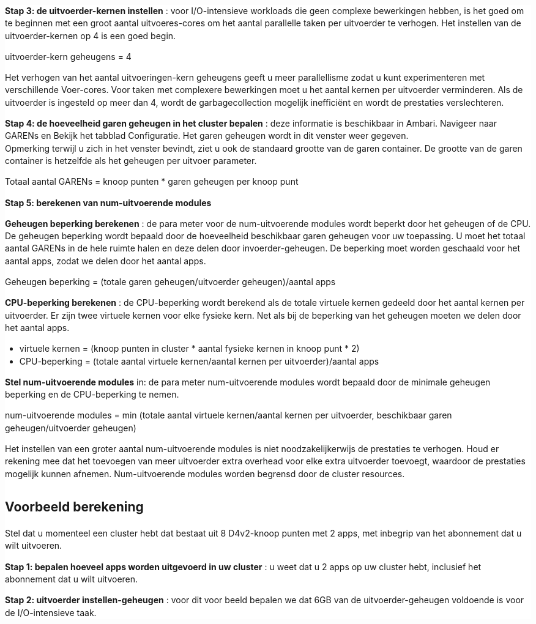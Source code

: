 **Stap 3: de uitvoerder-kernen instellen** : voor I/O-intensieve workloads die geen complexe bewerkingen hebben, is het goed om te beginnen met een groot aantal uitvoeres-cores om het aantal parallelle taken per uitvoerder te verhogen.  Het instellen van de uitvoerder-kernen op 4 is een goed begin.   

uitvoerder-kern geheugens = 4

Het verhogen van het aantal uitvoeringen-kern geheugens geeft u meer parallellisme zodat u kunt experimenteren met verschillende Voer-cores.  Voor taken met complexere bewerkingen moet u het aantal kernen per uitvoerder verminderen.  Als de uitvoerder is ingesteld op meer dan 4, wordt de garbagecollection mogelijk inefficiënt en wordt de prestaties verslechteren.

**Stap 4: de hoeveelheid garen geheugen in het cluster bepalen** : deze informatie is beschikbaar in Ambari.  Navigeer naar GARENs en Bekijk het tabblad Configuratie.  Het garen geheugen wordt in dit venster weer gegeven.  
Opmerking terwijl u zich in het venster bevindt, ziet u ook de standaard grootte van de garen container.  De grootte van de garen container is hetzelfde als het geheugen per uitvoer parameter.

Totaal aantal GARENs = knoop punten * garen geheugen per knoop punt

**Stap 5: berekenen van num-uitvoerende modules**

**Geheugen beperking berekenen** : de para meter voor de num-uitvoerende modules wordt beperkt door het geheugen of de CPU.  De geheugen beperking wordt bepaald door de hoeveelheid beschikbaar garen geheugen voor uw toepassing.  U moet het totaal aantal GARENs in de hele ruimte halen en deze delen door invoerder-geheugen.  De beperking moet worden geschaald voor het aantal apps, zodat we delen door het aantal apps.

Geheugen beperking = (totale garen geheugen/uitvoerder geheugen)/aantal apps

**CPU-beperking berekenen** : de CPU-beperking wordt berekend als de totale virtuele kernen gedeeld door het aantal kernen per uitvoerder.  Er zijn twee virtuele kernen voor elke fysieke kern.  Net als bij de beperking van het geheugen moeten we delen door het aantal apps.

- virtuele kernen = (knoop punten in cluster * aantal fysieke kernen in knoop punt * 2)
- CPU-beperking = (totale aantal virtuele kernen/aantal kernen per uitvoerder)/aantal apps

**Stel num-uitvoerende modules** in: de para meter num-uitvoerende modules wordt bepaald door de minimale geheugen beperking en de CPU-beperking te nemen. 

num-uitvoerende modules = min (totale aantal virtuele kernen/aantal kernen per uitvoerder, beschikbaar garen geheugen/uitvoerder geheugen)

Het instellen van een groter aantal num-uitvoerende modules is niet noodzakelijkerwijs de prestaties te verhogen.  Houd er rekening mee dat het toevoegen van meer uitvoerder extra overhead voor elke extra uitvoerder toevoegt, waardoor de prestaties mogelijk kunnen afnemen.  Num-uitvoerende modules worden begrensd door de cluster resources.    

## <a name="example-calculation"></a>Voorbeeld berekening

Stel dat u momenteel een cluster hebt dat bestaat uit 8 D4v2-knoop punten met 2 apps, met inbegrip van het abonnement dat u wilt uitvoeren.  

**Stap 1: bepalen hoeveel apps worden uitgevoerd in uw cluster** : u weet dat u 2 apps op uw cluster hebt, inclusief het abonnement dat u wilt uitvoeren.  

**Stap 2: uitvoerder instellen-geheugen** : voor dit voor beeld bepalen we dat 6GB van de uitvoerder-geheugen voldoende is voor de I/O-intensieve taak.  
